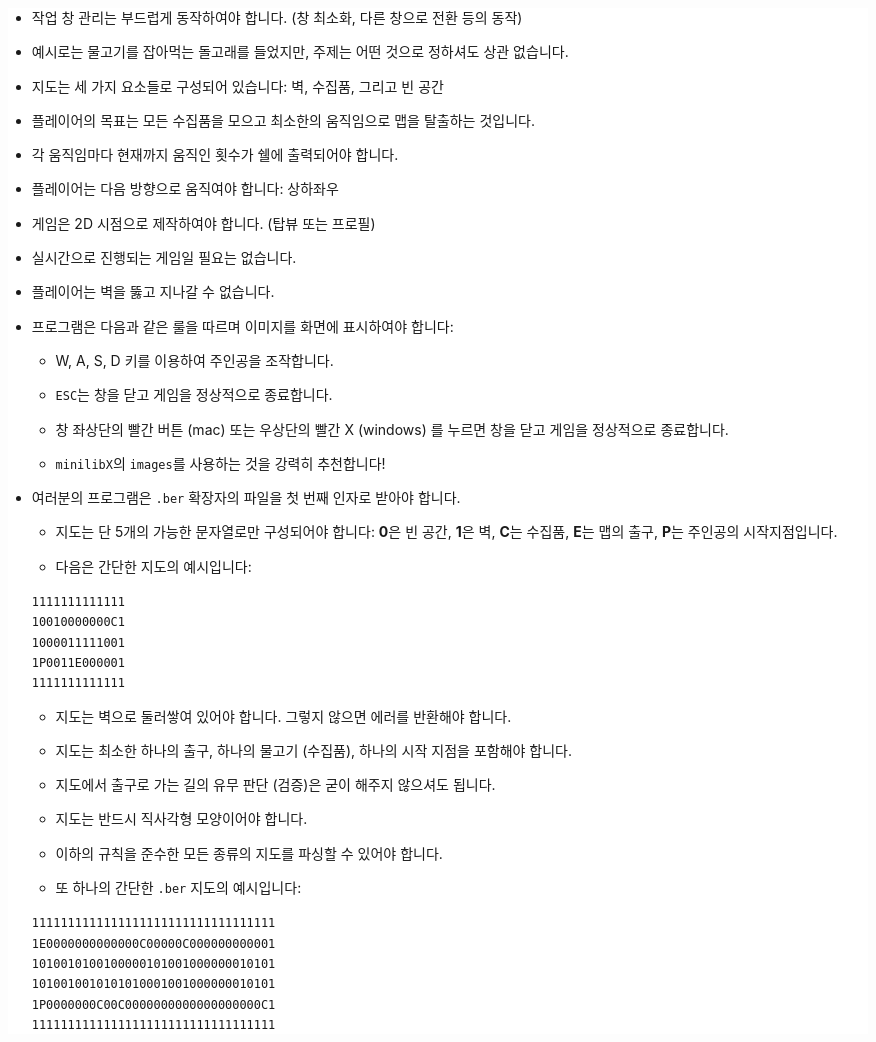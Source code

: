 - 작업 창 관리는 부드럽게 동작하여야 합니다. (창 최소화, 다른 창으로 전환 등의 동작)

- 예시로는 물고기를 잡아먹는 돌고래를 들었지만, 주제는 어떤 것으로 정하셔도 상관 없습니다.

- 지도는 세 가지 요소들로 구성되어 있습니다: 벽, 수집품, 그리고 빈 공간

- 플레이어의 목표는 모든 수집품을 모으고 최소한의 움직임으로 맵을 탈출하는 것입니다.

- 각 움직임마다 현재까지 움직인 횟수가 쉘에 출력되어야 합니다.

- 플레이어는 다음 방향으로 움직여야 합니다: 상하좌우

- 게임은 2D 시점으로 제작하여야 합니다. (탑뷰 또는 프로필)

- 실시간으로 진행되는 게임일 필요는 없습니다.

- 플레이어는 벽을 뚫고 지나갈 수 없습니다.

- 프로그램은 다음과 같은 룰을 따르며 이미지를 화면에 표시하여야 합니다:

	- W, A, S, D 키를 이용하여 주인공을 조작합니다.

	- `ESC`는 창을 닫고 게임을 정상적으로 종료합니다.

	- 창 좌상단의 빨간 버튼 (mac) 또는 우상단의 빨간 X (windows) 를 누르면 창을 닫고 게임을 정상적으로 종료합니다.

	- `minilibX`의 `images`를 사용하는 것을 강력히 추천합니다!

- 여러분의 프로그램은 `.ber` 확장자의 파일을 첫 번째 인자로 받아야 합니다.

	- 지도는 단 5개의 가능한 문자열로만 구성되어야 합니다: **0**은 빈 공간, **1**은 벽, **C**는 수집품, **E**는 맵의 출구, **P**는 주인공의 시작지점입니다.

	- 다음은 간단한 지도의 예시입니다:

	```
	1111111111111
	10010000000C1
	1000011111001
	1P0011E000001
	1111111111111
	```

	- 지도는 벽으로 둘러쌓여 있어야 합니다. 그렇지 않으면 에러를 반환해야 합니다.

	- 지도는 최소한 하나의 출구, 하나의 물고기 (수집품), 하나의 시작 지점을 포함해야 합니다.

	- 지도에서 출구로 가는 길의 유무 판단 (검증)은 굳이 해주지 않으셔도 됩니다.

	- 지도는 반드시 직사각형 모양이어야 합니다.

	- 이하의 규칙을 준수한 모든 종류의 지도를 파싱할 수 있어야 합니다.

	- 또 하나의 간단한 `.ber` 지도의 예시입니다:

	```
	1111111111111111111111111111111111
	1E0000000000000C00000C000000000001
	1010010100100000101001000000010101
	1010010010101010001001000000010101
	1P0000000C00C0000000000000000000C1
	1111111111111111111111111111111111
	```
